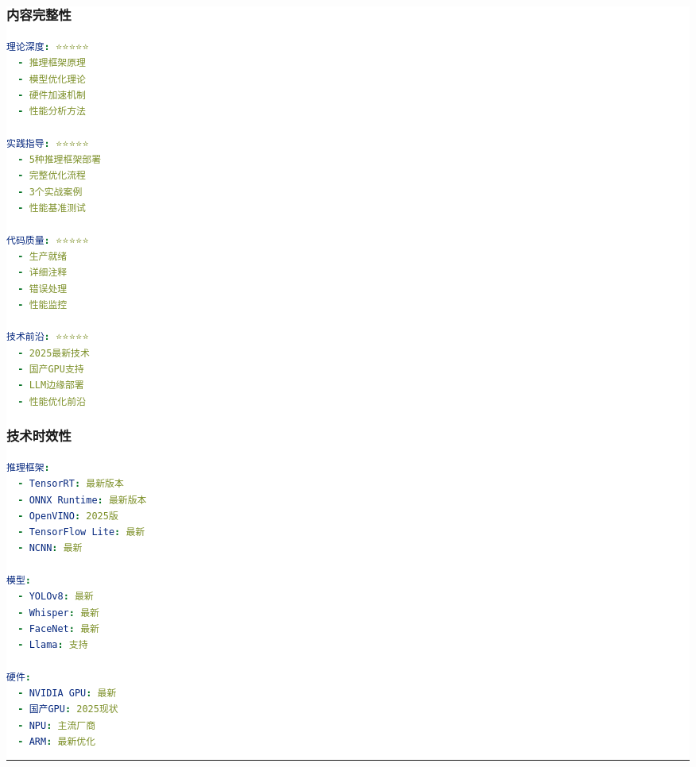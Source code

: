 ### 内容完整性

```yaml
理论深度: ⭐⭐⭐⭐⭐
  - 推理框架原理
  - 模型优化理论
  - 硬件加速机制
  - 性能分析方法

实践指导: ⭐⭐⭐⭐⭐
  - 5种推理框架部署
  - 完整优化流程
  - 3个实战案例
  - 性能基准测试

代码质量: ⭐⭐⭐⭐⭐
  - 生产就绪
  - 详细注释
  - 错误处理
  - 性能监控

技术前沿: ⭐⭐⭐⭐⭐
  - 2025最新技术
  - 国产GPU支持
  - LLM边缘部署
  - 性能优化前沿
```

### 技术时效性

```yaml
推理框架:
  - TensorRT: 最新版本
  - ONNX Runtime: 最新版本
  - OpenVINO: 2025版
  - TensorFlow Lite: 最新
  - NCNN: 最新

模型:
  - YOLOv8: 最新
  - Whisper: 最新
  - FaceNet: 最新
  - Llama: 支持

硬件:
  - NVIDIA GPU: 最新
  - 国产GPU: 2025现状
  - NPU: 主流厂商
  - ARM: 最新优化
```

---
